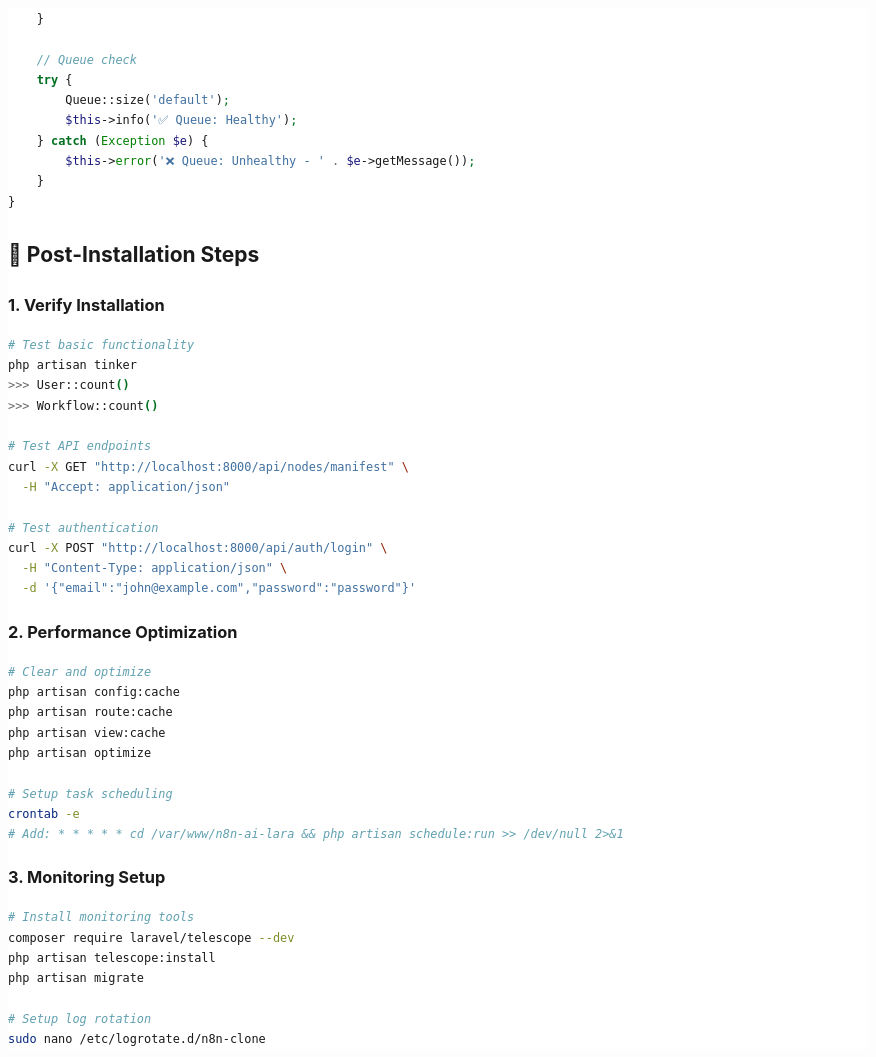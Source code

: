 ```php
    }

    // Queue check
    try {
        Queue::size('default');
        $this->info('✅ Queue: Healthy');
    } catch (Exception $e) {
        $this->error('❌ Queue: Unhealthy - ' . $e->getMessage());
    }
}
```

## 🚀 Post-Installation Steps

### 1. Verify Installation
```bash
# Test basic functionality
php artisan tinker
>>> User::count()
>>> Workflow::count()

# Test API endpoints
curl -X GET "http://localhost:8000/api/nodes/manifest" \
  -H "Accept: application/json"

# Test authentication
curl -X POST "http://localhost:8000/api/auth/login" \
  -H "Content-Type: application/json" \
  -d '{"email":"john@example.com","password":"password"}'
```

### 2. Performance Optimization
```bash
# Clear and optimize
php artisan config:cache
php artisan route:cache
php artisan view:cache
php artisan optimize

# Setup task scheduling
crontab -e
# Add: * * * * * cd /var/www/n8n-ai-lara && php artisan schedule:run >> /dev/null 2>&1
```

### 3. Monitoring Setup
```bash
# Install monitoring tools
composer require laravel/telescope --dev
php artisan telescope:install
php artisan migrate

# Setup log rotation
sudo nano /etc/logrotate.d/n8n-clone
```
